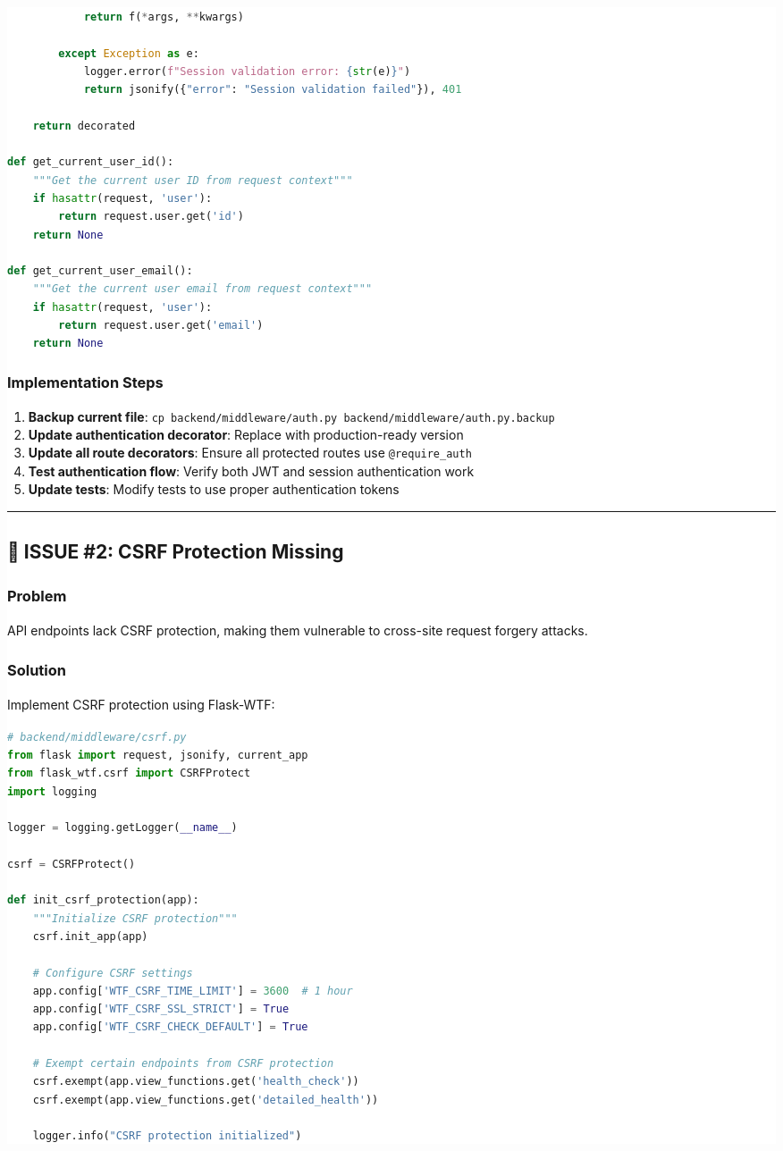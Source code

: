 ```python
            return f(*args, **kwargs)
            
        except Exception as e:
            logger.error(f"Session validation error: {str(e)}")
            return jsonify({"error": "Session validation failed"}), 401
            
    return decorated

def get_current_user_id():
    """Get the current user ID from request context"""
    if hasattr(request, 'user'):
        return request.user.get('id')
    return None

def get_current_user_email():
    """Get the current user email from request context"""
    if hasattr(request, 'user'):
        return request.user.get('email')
    return None
```

### **Implementation Steps**
1. **Backup current file**: `cp backend/middleware/auth.py backend/middleware/auth.py.backup`
2. **Update authentication decorator**: Replace with production-ready version
3. **Update all route decorators**: Ensure all protected routes use `@require_auth`
4. **Test authentication flow**: Verify both JWT and session authentication work
5. **Update tests**: Modify tests to use proper authentication tokens

---

## 🚨 ISSUE #2: CSRF Protection Missing

### **Problem**
API endpoints lack CSRF protection, making them vulnerable to cross-site request forgery attacks.

### **Solution**
Implement CSRF protection using Flask-WTF:

```python
# backend/middleware/csrf.py
from flask import request, jsonify, current_app
from flask_wtf.csrf import CSRFProtect
import logging

logger = logging.getLogger(__name__)

csrf = CSRFProtect()

def init_csrf_protection(app):
    """Initialize CSRF protection"""
    csrf.init_app(app)
    
    # Configure CSRF settings
    app.config['WTF_CSRF_TIME_LIMIT'] = 3600  # 1 hour
    app.config['WTF_CSRF_SSL_STRICT'] = True
    app.config['WTF_CSRF_CHECK_DEFAULT'] = True
    
    # Exempt certain endpoints from CSRF protection
    csrf.exempt(app.view_functions.get('health_check'))
    csrf.exempt(app.view_functions.get('detailed_health'))
    
    logger.info("CSRF protection initialized")
```
